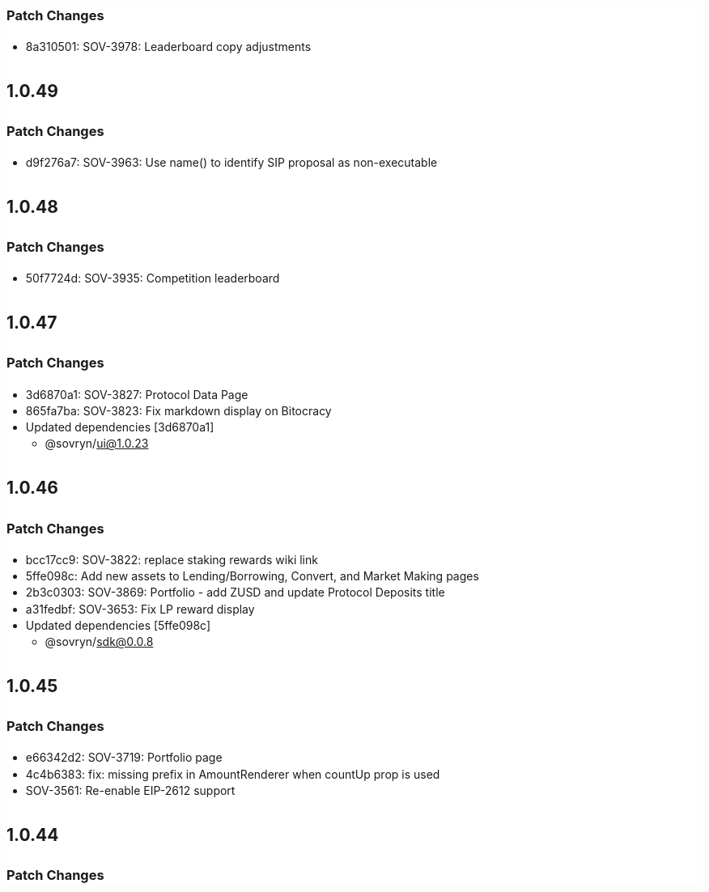 ### Patch Changes

- 8a310501: SOV-3978: Leaderboard copy adjustments

## 1.0.49

### Patch Changes

- d9f276a7: SOV-3963: Use name() to identify SIP proposal as non-executable

## 1.0.48

### Patch Changes

- 50f7724d: SOV-3935: Competition leaderboard

## 1.0.47

### Patch Changes

- 3d6870a1: SOV-3827: Protocol Data Page
- 865fa7ba: SOV-3823: Fix markdown display on Bitocracy
- Updated dependencies [3d6870a1]
  - @sovryn/ui@1.0.23

## 1.0.46

### Patch Changes

- bcc17cc9: SOV-3822: replace staking rewards wiki link
- 5ffe098c: Add new assets to Lending/Borrowing, Convert, and Market Making pages
- 2b3c0303: SOV-3869: Portfolio - add ZUSD and update Protocol Deposits title
- a31fedbf: SOV-3653: Fix LP reward display
- Updated dependencies [5ffe098c]
  - @sovryn/sdk@0.0.8

## 1.0.45

### Patch Changes

- e66342d2: SOV-3719: Portfolio page
- 4c4b6383: fix: missing prefix in AmountRenderer when countUp prop is used
- SOV-3561: Re-enable EIP-2612 support

## 1.0.44

### Patch Changes
